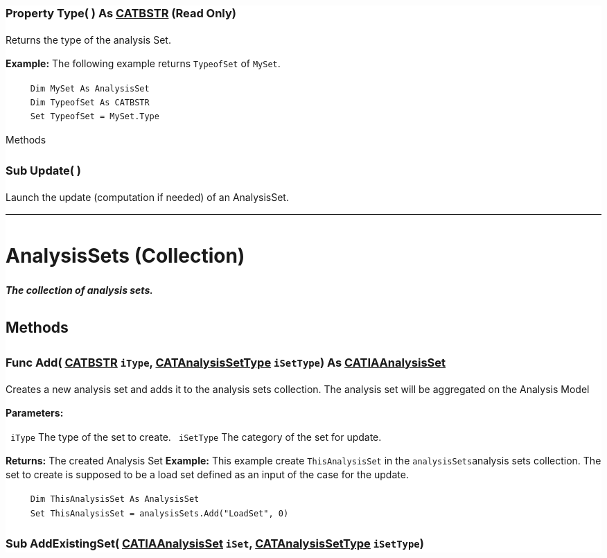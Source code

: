 ### Property **Type**( ) As [CATBSTR](../System/typedef_CATBSTR_8129.md) (Read Only)

   Returns the type of the analysis Set.

**Example:**     The following example returns `TypeofSet` of `MySet`.

```VBScript
     Dim MySet As AnalysisSet
     Dim TypeofSet As CATBSTR
     Set TypeofSet = MySet.Type

```

Methods

### Sub **Update**( )

   Launch the update (computation if needed) of an AnalysisSet.

---

# AnalysisSets (Collection)

**_The collection of analysis sets._**

## Methods

### Func **Add**( [CATBSTR](../System/typedef_CATBSTR_8129.md)  `iType`,  [CATAnalysisSetType](../CATAnalysisInterfaces/enum_CATAnalysisSetType_67392.md)  `iSetType`) As [CATIAAnalysisSet](../CATAnalysisInterfaces/interface_AnalysisSet_26478.md)

   Creates a new analysis set and adds it to the analysis sets collection.
The analysis set will be aggregated on the Analysis Model

**Parameters:**

` iType`      The type of the set to create.
` iSetType`      The category of the set for update.

**Returns:**      The created Analysis Set  **Example:**      This example create `ThisAnalysisSet` in the `analysisSets`analysis
sets collection. The set to create is supposed to be a load set defined as an input of
the case for the update.

```VBScript
     Dim ThisAnalysisSet As AnalysisSet
     Set ThisAnalysisSet = analysisSets.Add("LoadSet", 0)

```

### Sub **AddExistingSet**( [CATIAAnalysisSet](../CATAnalysisInterfaces/interface_AnalysisSet_26478.md)  `iSet`,  [CATAnalysisSetType](../CATAnalysisInterfaces/enum_CATAnalysisSetType_67392.md)  `iSetType`)
